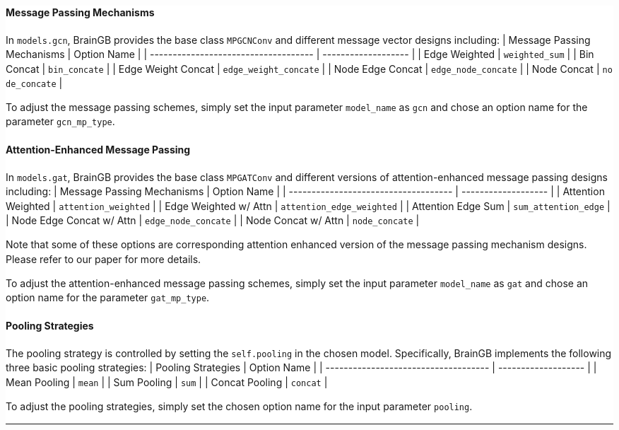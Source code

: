 #### Message Passing Mechanisms
In `models.gcn`, BrainGB provides the base class `MPGCNConv` and different message vector designs including: 
| Message Passing Mechanisms                    | Option Name          |
| ------------------------------------ | ------------------- |
| Edge Weighted | `weighted_sum`  |
| Bin Concat        | `bin_concate` |
| Edge Weight Concat | `edge_weight_concate`  |
| Node Edge Concat        | `edge_node_concate` |
| Node Concat        | `node_concate` |

To adjust the message passing schemes, simply set the input parameter `model_name` as `gcn` and chose an option name for the parameter `gcn_mp_type`.

#### Attention-Enhanced Message Passing
In `models.gat`, BrainGB provides the base class `MPGATConv` and different versions of attention-enhanced message passing designs including:
| Message Passing Mechanisms                    | Option Name          |
| ------------------------------------ | ------------------- |
| Attention Weighted | `attention_weighted`  |
| Edge Weighted w/ Attn        | `attention_edge_weighted` |
| Attention Edge Sum | `sum_attention_edge`  |
| Node Edge Concat w/ Attn        | `edge_node_concate` |
| Node Concat w/ Attn        | `node_concate` |

Note that some of these options are corresponding attention enhanced version of the message passing mechanism designs. Please refer to our paper for more details.

To adjust the attention-enhanced message passing schemes, simply set the input parameter `model_name` as `gat` and chose an option name for the parameter `gat_mp_type`.

#### Pooling Strategies
The pooling strategy is controlled by setting the `self.pooling` in the chosen model. Specifically, BrainGB implements the following three basic pooling strategies: 
| Pooling Strategies                    | Option Name          |
| ------------------------------------ | ------------------- |
| Mean Pooling | `mean`  |
| Sum Pooling        | `sum` |
| Concat Pooling | `concat`  |

To adjust the pooling strategies, simply set the chosen option name for the input parameter `pooling`.


---
